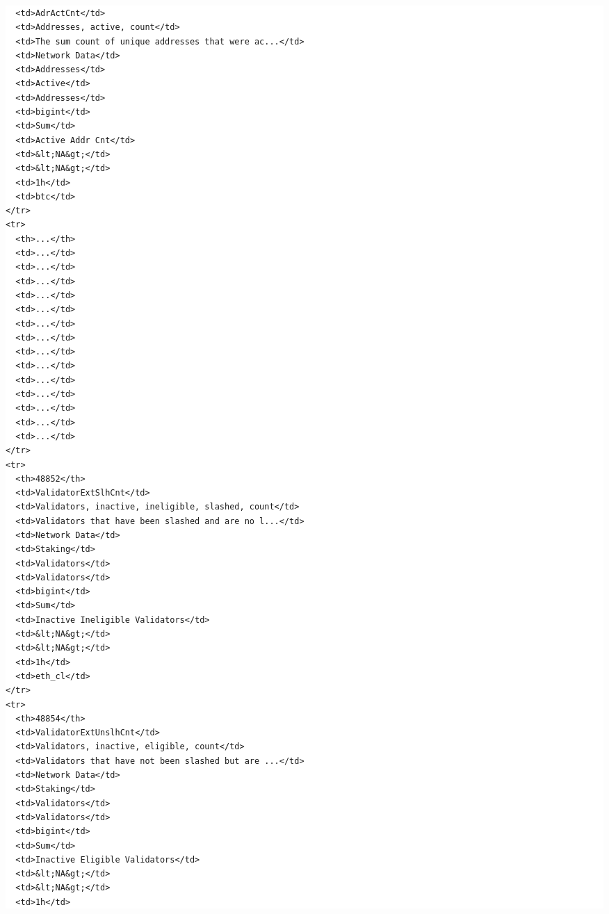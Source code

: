       <td>AdrActCnt</td>
      <td>Addresses, active, count</td>
      <td>The sum count of unique addresses that were ac...</td>
      <td>Network Data</td>
      <td>Addresses</td>
      <td>Active</td>
      <td>Addresses</td>
      <td>bigint</td>
      <td>Sum</td>
      <td>Active Addr Cnt</td>
      <td>&lt;NA&gt;</td>
      <td>&lt;NA&gt;</td>
      <td>1h</td>
      <td>btc</td>
    </tr>
    <tr>
      <th>...</th>
      <td>...</td>
      <td>...</td>
      <td>...</td>
      <td>...</td>
      <td>...</td>
      <td>...</td>
      <td>...</td>
      <td>...</td>
      <td>...</td>
      <td>...</td>
      <td>...</td>
      <td>...</td>
      <td>...</td>
      <td>...</td>
    </tr>
    <tr>
      <th>48852</th>
      <td>ValidatorExtSlhCnt</td>
      <td>Validators, inactive, ineligible, slashed, count</td>
      <td>Validators that have been slashed and are no l...</td>
      <td>Network Data</td>
      <td>Staking</td>
      <td>Validators</td>
      <td>Validators</td>
      <td>bigint</td>
      <td>Sum</td>
      <td>Inactive Ineligible Validators</td>
      <td>&lt;NA&gt;</td>
      <td>&lt;NA&gt;</td>
      <td>1h</td>
      <td>eth_cl</td>
    </tr>
    <tr>
      <th>48854</th>
      <td>ValidatorExtUnslhCnt</td>
      <td>Validators, inactive, eligible, count</td>
      <td>Validators that have not been slashed but are ...</td>
      <td>Network Data</td>
      <td>Staking</td>
      <td>Validators</td>
      <td>Validators</td>
      <td>bigint</td>
      <td>Sum</td>
      <td>Inactive Eligible Validators</td>
      <td>&lt;NA&gt;</td>
      <td>&lt;NA&gt;</td>
      <td>1h</td>